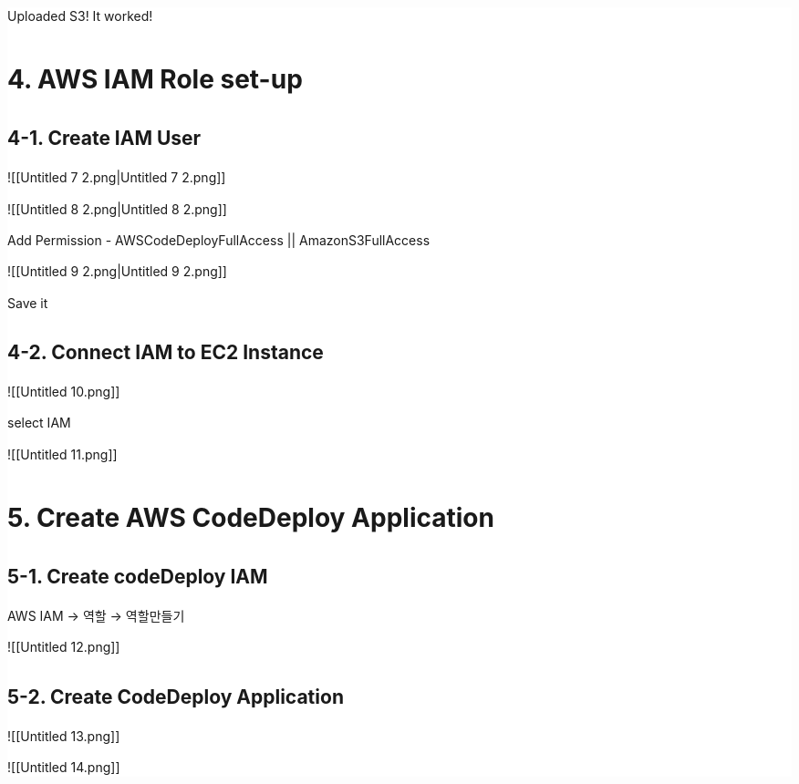 Uploaded S3! It worked!

# 4. AWS IAM Role set-up

## 4-1. Create IAM User

![[Untitled 7 2.png|Untitled 7 2.png]]

  

  

![[Untitled 8 2.png|Untitled 8 2.png]]

  

Add Permission - AWSCodeDeployFullAccess || AmazonS3FullAccess

  

![[Untitled 9 2.png|Untitled 9 2.png]]

Save it

  

## 4-2. Connect IAM to EC2 Instance

  

![[Untitled 10.png]]

select IAM

![[Untitled 11.png]]

  

  

# 5. Create AWS CodeDeploy Application

## 5-1. Create codeDeploy IAM

AWS IAM → 역할 → 역할만들기

![[Untitled 12.png]]

## 5-2. Create CodeDeploy Application

![[Untitled 13.png]]

  

![[Untitled 14.png]]
